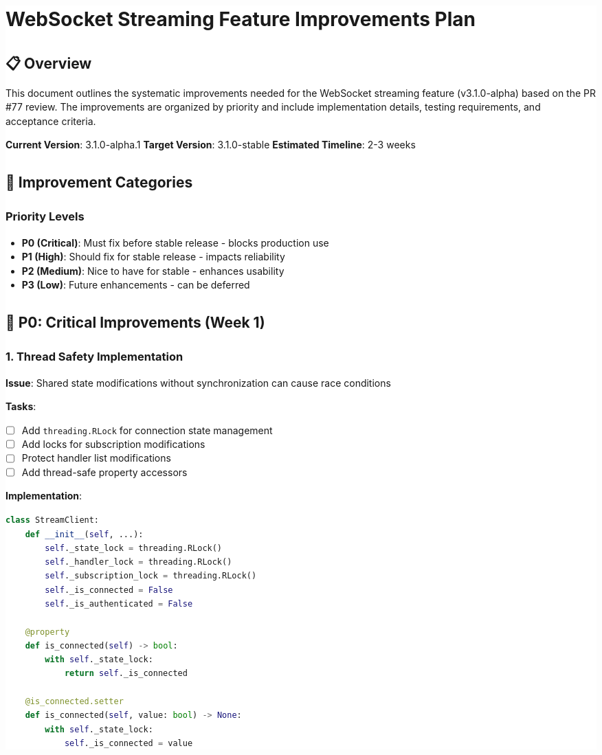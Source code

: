 # WebSocket Streaming Feature Improvements Plan

## 📋 Overview

This document outlines the systematic improvements needed for the WebSocket streaming feature (v3.1.0-alpha) based on the PR #77 review. The improvements are organized by priority and include implementation details, testing requirements, and acceptance criteria.

**Current Version**: 3.1.0-alpha.1
**Target Version**: 3.1.0-stable
**Estimated Timeline**: 2-3 weeks

## 🎯 Improvement Categories

### Priority Levels
- **P0 (Critical)**: Must fix before stable release - blocks production use
- **P1 (High)**: Should fix for stable release - impacts reliability
- **P2 (Medium)**: Nice to have for stable - enhances usability
- **P3 (Low)**: Future enhancements - can be deferred

## 🚨 P0: Critical Improvements (Week 1)

### 1. Thread Safety Implementation
**Issue**: Shared state modifications without synchronization can cause race conditions

**Tasks**:
- [ ] Add `threading.RLock` for connection state management
- [ ] Add locks for subscription modifications
- [ ] Protect handler list modifications
- [ ] Add thread-safe property accessors

**Implementation**:
```python
class StreamClient:
    def __init__(self, ...):
        self._state_lock = threading.RLock()
        self._handler_lock = threading.RLock()
        self._subscription_lock = threading.RLock()
        self._is_connected = False
        self._is_authenticated = False

    @property
    def is_connected(self) -> bool:
        with self._state_lock:
            return self._is_connected

    @is_connected.setter
    def is_connected(self, value: bool) -> None:
        with self._state_lock:
            self._is_connected = value
```
